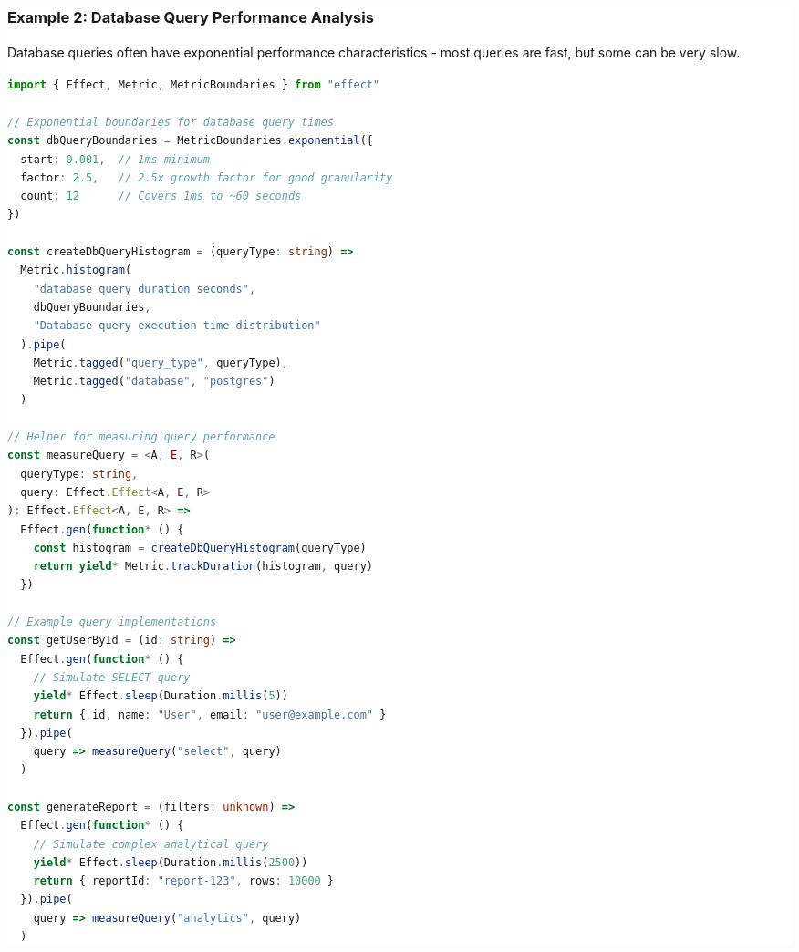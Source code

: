 ### Example 2: Database Query Performance Analysis

Database queries often have exponential performance characteristics - most queries are fast, but some can be very slow.

```typescript
import { Effect, Metric, MetricBoundaries } from "effect"

// Exponential boundaries for database query times
const dbQueryBoundaries = MetricBoundaries.exponential({
  start: 0.001,  // 1ms minimum
  factor: 2.5,   // 2.5x growth factor for good granularity
  count: 12      // Covers 1ms to ~60 seconds
})

const createDbQueryHistogram = (queryType: string) =>
  Metric.histogram(
    "database_query_duration_seconds",
    dbQueryBoundaries,
    "Database query execution time distribution"
  ).pipe(
    Metric.tagged("query_type", queryType),
    Metric.tagged("database", "postgres")
  )

// Helper for measuring query performance
const measureQuery = <A, E, R>(
  queryType: string,
  query: Effect.Effect<A, E, R>
): Effect.Effect<A, E, R> =>
  Effect.gen(function* () {
    const histogram = createDbQueryHistogram(queryType)
    return yield* Metric.trackDuration(histogram, query)
  })

// Example query implementations
const getUserById = (id: string) =>
  Effect.gen(function* () {
    // Simulate SELECT query
    yield* Effect.sleep(Duration.millis(5))
    return { id, name: "User", email: "user@example.com" }
  }).pipe(
    query => measureQuery("select", query)
  )

const generateReport = (filters: unknown) =>
  Effect.gen(function* () {
    // Simulate complex analytical query
    yield* Effect.sleep(Duration.millis(2500))
    return { reportId: "report-123", rows: 10000 }
  }).pipe(
    query => measureQuery("analytics", query)
  )
```
